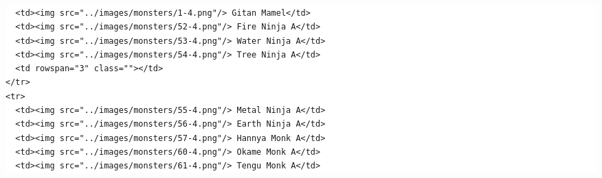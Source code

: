       <td><img src="../images/monsters/1-4.png"/> Gitan Mamel</td>
      <td><img src="../images/monsters/52-4.png"/> Fire Ninja A</td>
      <td><img src="../images/monsters/53-4.png"/> Water Ninja A</td>
      <td><img src="../images/monsters/54-4.png"/> Tree Ninja A</td>
      <td rowspan="3" class=""></td>
    </tr>
    <tr>
      <td><img src="../images/monsters/55-4.png"/> Metal Ninja A</td>
      <td><img src="../images/monsters/56-4.png"/> Earth Ninja A</td>
      <td><img src="../images/monsters/57-4.png"/> Hannya Monk A</td>
      <td><img src="../images/monsters/60-4.png"/> Okame Monk A</td>
      <td><img src="../images/monsters/61-4.png"/> Tengu Monk A</td>
